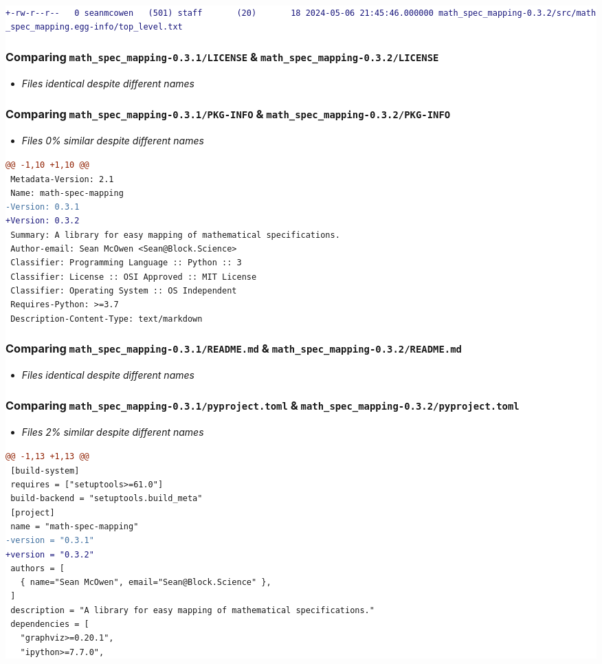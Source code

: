```diff
+-rw-r--r--   0 seanmcowen   (501) staff       (20)       18 2024-05-06 21:45:46.000000 math_spec_mapping-0.3.2/src/math_spec_mapping.egg-info/top_level.txt
```

### Comparing `math_spec_mapping-0.3.1/LICENSE` & `math_spec_mapping-0.3.2/LICENSE`

 * *Files identical despite different names*

### Comparing `math_spec_mapping-0.3.1/PKG-INFO` & `math_spec_mapping-0.3.2/PKG-INFO`

 * *Files 0% similar despite different names*

```diff
@@ -1,10 +1,10 @@
 Metadata-Version: 2.1
 Name: math-spec-mapping
-Version: 0.3.1
+Version: 0.3.2
 Summary: A library for easy mapping of mathematical specifications.
 Author-email: Sean McOwen <Sean@Block.Science>
 Classifier: Programming Language :: Python :: 3
 Classifier: License :: OSI Approved :: MIT License
 Classifier: Operating System :: OS Independent
 Requires-Python: >=3.7
 Description-Content-Type: text/markdown
```

### Comparing `math_spec_mapping-0.3.1/README.md` & `math_spec_mapping-0.3.2/README.md`

 * *Files identical despite different names*

### Comparing `math_spec_mapping-0.3.1/pyproject.toml` & `math_spec_mapping-0.3.2/pyproject.toml`

 * *Files 2% similar despite different names*

```diff
@@ -1,13 +1,13 @@
 [build-system]
 requires = ["setuptools>=61.0"]
 build-backend = "setuptools.build_meta"
 [project]
 name = "math-spec-mapping"
-version = "0.3.1"
+version = "0.3.2"
 authors = [
   { name="Sean McOwen", email="Sean@Block.Science" },
 ]
 description = "A library for easy mapping of mathematical specifications."
 dependencies = [
   "graphviz>=0.20.1",
   "ipython>=7.7.0",
```
